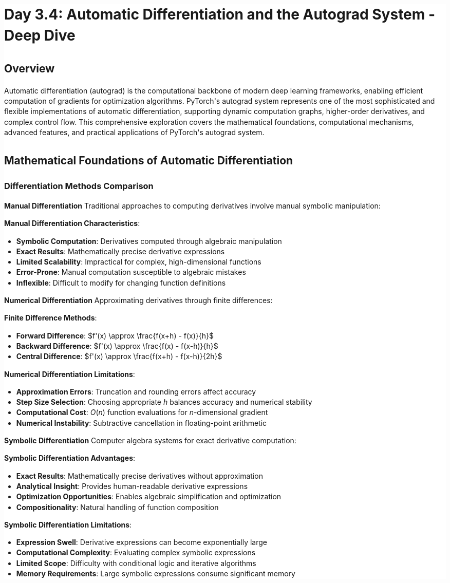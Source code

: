 # Day 3.4: Automatic Differentiation and the Autograd System - Deep Dive

## Overview
Automatic differentiation (autograd) is the computational backbone of modern deep learning frameworks, enabling efficient computation of gradients for optimization algorithms. PyTorch's autograd system represents one of the most sophisticated and flexible implementations of automatic differentiation, supporting dynamic computation graphs, higher-order derivatives, and complex control flow. This comprehensive exploration covers the mathematical foundations, computational mechanisms, advanced features, and practical applications of PyTorch's autograd system.

## Mathematical Foundations of Automatic Differentiation

### Differentiation Methods Comparison

**Manual Differentiation**
Traditional approaches to computing derivatives involve manual symbolic manipulation:

**Manual Differentiation Characteristics**:
- **Symbolic Computation**: Derivatives computed through algebraic manipulation
- **Exact Results**: Mathematically precise derivative expressions
- **Limited Scalability**: Impractical for complex, high-dimensional functions
- **Error-Prone**: Manual computation susceptible to algebraic mistakes
- **Inflexible**: Difficult to modify for changing function definitions

**Numerical Differentiation**
Approximating derivatives through finite differences:

**Finite Difference Methods**:
- **Forward Difference**: $f'(x) \approx \frac{f(x+h) - f(x)}{h}$
- **Backward Difference**: $f'(x) \approx \frac{f(x) - f(x-h)}{h}$
- **Central Difference**: $f'(x) \approx \frac{f(x+h) - f(x-h)}{2h}$

**Numerical Differentiation Limitations**:
- **Approximation Errors**: Truncation and rounding errors affect accuracy
- **Step Size Selection**: Choosing appropriate $h$ balances accuracy and numerical stability
- **Computational Cost**: $O(n)$ function evaluations for $n$-dimensional gradient
- **Numerical Instability**: Subtractive cancellation in floating-point arithmetic

**Symbolic Differentiation**
Computer algebra systems for exact derivative computation:

**Symbolic Differentiation Advantages**:
- **Exact Results**: Mathematically precise derivatives without approximation
- **Analytical Insight**: Provides human-readable derivative expressions
- **Optimization Opportunities**: Enables algebraic simplification and optimization
- **Compositionality**: Natural handling of function composition

**Symbolic Differentiation Limitations**:
- **Expression Swell**: Derivative expressions can become exponentially large
- **Computational Complexity**: Evaluating complex symbolic expressions
- **Limited Scope**: Difficulty with conditional logic and iterative algorithms
- **Memory Requirements**: Large symbolic expressions consume significant memory

